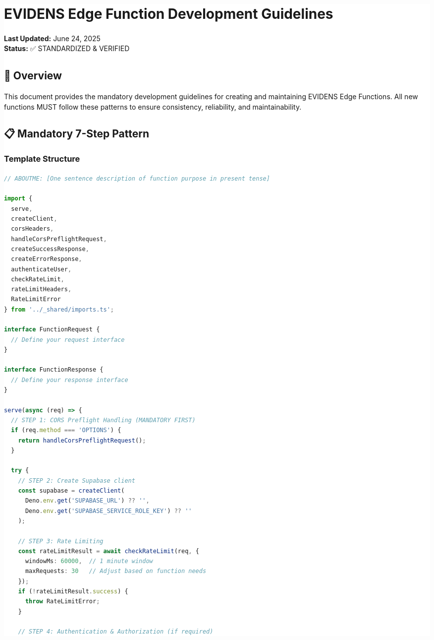 # EVIDENS Edge Function Development Guidelines

**Last Updated:** June 24, 2025  
**Status:** ✅ STANDARDIZED & VERIFIED  

## 🎯 Overview

This document provides the mandatory development guidelines for creating and maintaining EVIDENS Edge Functions. All new functions MUST follow these patterns to ensure consistency, reliability, and maintainability.

## 📋 Mandatory 7-Step Pattern

### Template Structure

```typescript
// ABOUTME: [One sentence description of function purpose in present tense]

import { 
  serve,
  createClient,
  corsHeaders,
  handleCorsPreflightRequest,
  createSuccessResponse,
  createErrorResponse,
  authenticateUser,
  checkRateLimit,
  rateLimitHeaders,
  RateLimitError
} from '../_shared/imports.ts';

interface FunctionRequest {
  // Define your request interface
}

interface FunctionResponse {
  // Define your response interface
}

serve(async (req) => {
  // STEP 1: CORS Preflight Handling (MANDATORY FIRST)
  if (req.method === 'OPTIONS') {
    return handleCorsPreflightRequest();
  }

  try {
    // STEP 2: Create Supabase client
    const supabase = createClient(
      Deno.env.get('SUPABASE_URL') ?? '',
      Deno.env.get('SUPABASE_SERVICE_ROLE_KEY') ?? ''
    );

    // STEP 3: Rate Limiting
    const rateLimitResult = await checkRateLimit(req, { 
      windowMs: 60000,  // 1 minute window
      maxRequests: 30   // Adjust based on function needs
    });
    if (!rateLimitResult.success) {
      throw RateLimitError;
    }

    // STEP 4: Authentication & Authorization (if required)
```